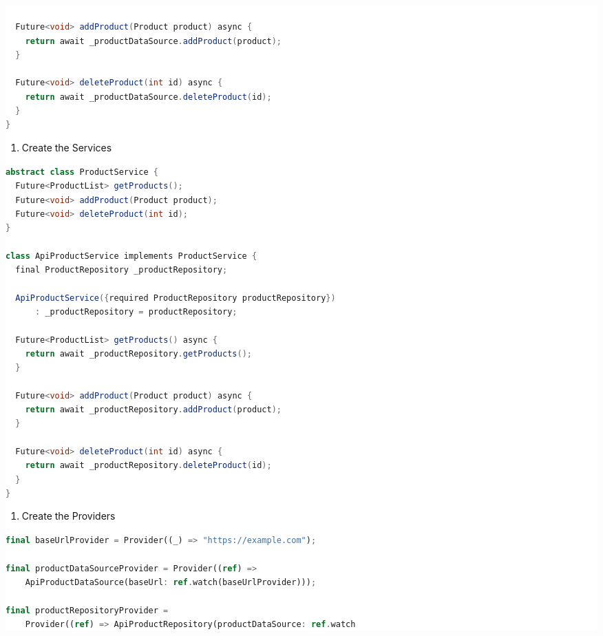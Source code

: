 ```csharp

  Future<void> addProduct(Product product) async {
    return await _productDataSource.addProduct(product);
  }

  Future<void> deleteProduct(int id) async {
    return await _productDataSource.deleteProduct(id);
  }
}

```

1. Create the Services

```csharp
abstract class ProductService {
  Future<ProductList> getProducts();
  Future<void> addProduct(Product product);
  Future<void> deleteProduct(int id);
}

class ApiProductService implements ProductService {
  final ProductRepository _productRepository;

  ApiProductService({required ProductRepository productRepository})
      : _productRepository = productRepository;

  Future<ProductList> getProducts() async {
    return await _productRepository.getProducts();
  }

  Future<void> addProduct(Product product) async {
    return await _productRepository.addProduct(product);
  }

  Future<void> deleteProduct(int id) async {
    return await _productRepository.deleteProduct(id);
  }
}

```

1. Create the Providers

```rust
final baseUrlProvider = Provider((_) => "https://example.com");

final productDataSourceProvider = Provider((ref) =>
    ApiProductDataSource(baseUrl: ref.watch(baseUrlProvider)));

final productRepositoryProvider =
    Provider((ref) => ApiProductRepository(productDataSource: ref.watch

```
